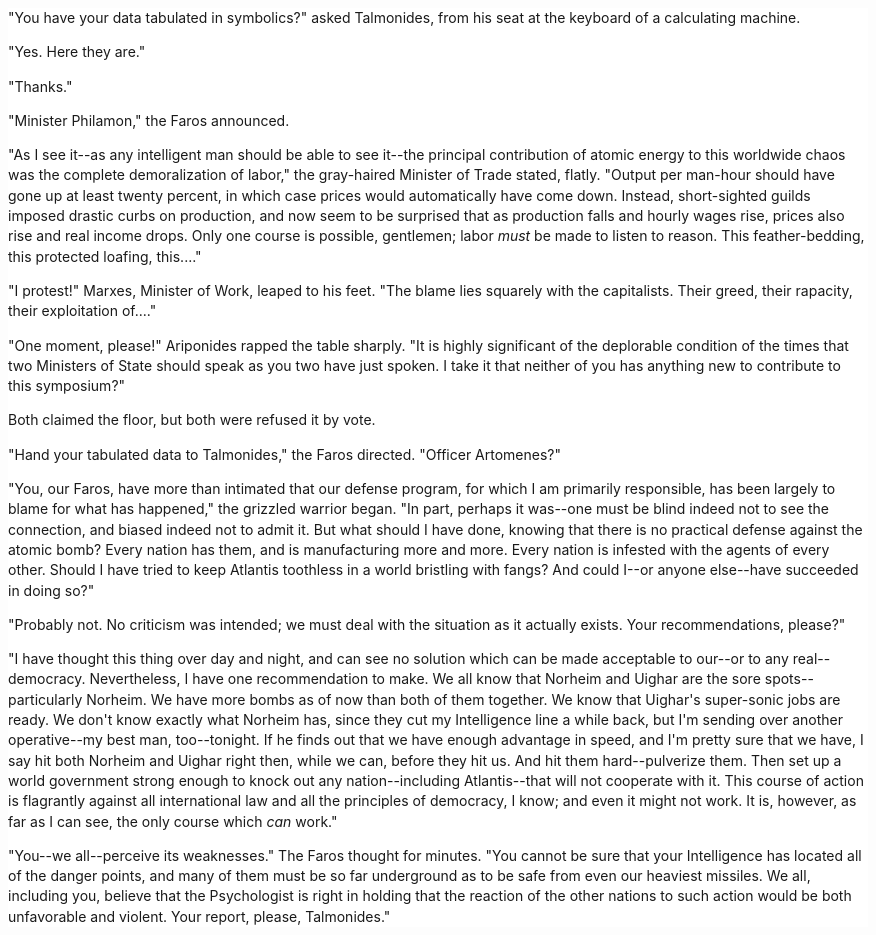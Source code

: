 "You have your data tabulated in symbolics?" asked Talmonides, from his seat at the keyboard of a calculating machine.

"Yes. Here they are."

"Thanks."

"Minister Philamon," the Faros announced.

"As I see it--as any intelligent man should be able to see it--the principal contribution of atomic energy to this worldwide chaos was the complete demoralization of labor," the gray-haired Minister of Trade stated, flatly. "Output per man-hour should have gone up at least twenty percent, in which case prices would automatically have come down. Instead, short-sighted guilds imposed drastic curbs on production, and now seem to be surprised that as production falls and hourly wages rise, prices also rise and real income drops. Only one course is possible, gentlemen; labor _must_ be made to listen to reason. This feather-bedding, this protected loafing, this...."

"I protest!" Marxes, Minister of Work, leaped to his feet. "The blame lies squarely with the capitalists. Their greed, their rapacity, their exploitation of...."

"One moment, please!" Ariponides rapped the table sharply. "It is highly significant of the deplorable condition of the times that two Ministers of State should speak as you two have just spoken. I take it that neither of you has anything new to contribute to this symposium?"

Both claimed the floor, but both were refused it by vote.

"Hand your tabulated data to Talmonides," the Faros directed. "Officer Artomenes?"

"You, our Faros, have more than intimated that our defense program, for which I am primarily responsible, has been largely to blame for what has happened," the grizzled warrior began. "In part, perhaps it was--one must be blind indeed not to see the connection, and biased indeed not to admit it. But what should I have done, knowing that there is no practical defense against the atomic bomb? Every nation has them, and is manufacturing more and more. Every nation is infested with the agents of every other. Should I have tried to keep Atlantis toothless in a world bristling with fangs? And could I--or anyone else--have succeeded in doing so?"

"Probably not. No criticism was intended; we must deal with the situation as it actually exists. Your recommendations, please?"

"I have thought this thing over day and night, and can see no solution which can be made acceptable to our--or to any real--democracy. Nevertheless, I have one recommendation to make. We all know that Norheim and Uighar are the sore spots--particularly Norheim. We have more bombs as of now than both of them together. We know that Uighar's super-sonic jobs are ready. We don't know exactly what Norheim has, since they cut my Intelligence line a while back, but I'm sending over another operative--my best man, too--tonight. If he finds out that we have enough advantage in speed, and I'm pretty sure that we have, I say hit both Norheim and Uighar right then, while we can, before they hit us. And hit them hard--pulverize them. Then set up a world government strong enough to knock out any nation--including Atlantis--that will not cooperate with it. This course of action is flagrantly against all international law and all the principles of democracy, I know; and even it might not work. It is, however, as far as I can see, the only course which _can_ work."

"You--we all--perceive its weaknesses." The Faros thought for minutes. "You cannot be sure that your Intelligence has located all of the danger points, and many of them must be so far underground as to be safe from even our heaviest missiles. We all, including you, believe that the Psychologist is right in holding that the reaction of the other nations to such action would be both unfavorable and violent. Your report, please, Talmonides."

